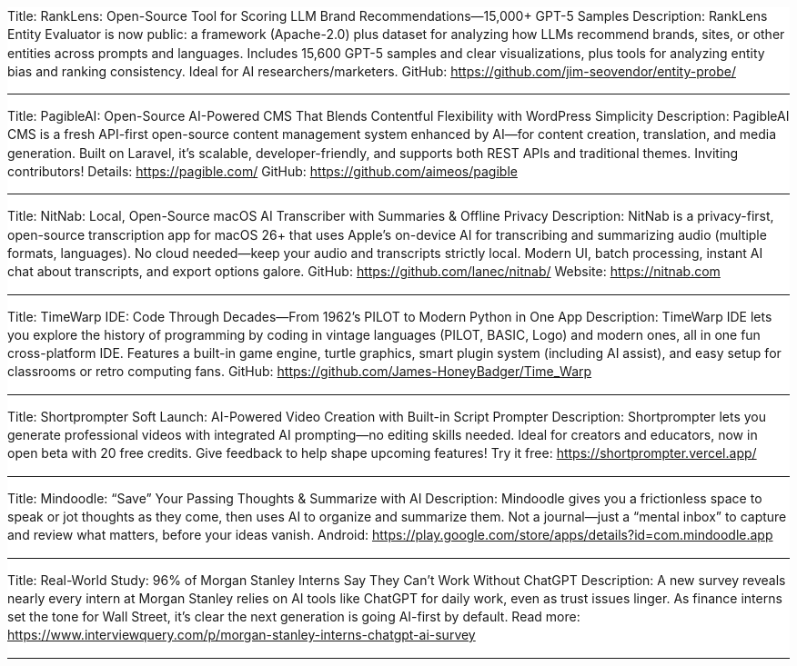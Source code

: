 
Title: RankLens: Open-Source Tool for Scoring LLM Brand Recommendations—15,000+ GPT-5 Samples
Description: RankLens Entity Evaluator is now public: a framework (Apache-2.0) plus dataset for analyzing how LLMs recommend brands, sites, or other entities across prompts and languages. Includes 15,600 GPT-5 samples and clear visualizations, plus tools for analyzing entity bias and ranking consistency. Ideal for AI researchers/marketers.
GitHub: https://github.com/jim-seovendor/entity-probe/

---

Title: PagibleAI: Open-Source AI-Powered CMS That Blends Contentful Flexibility with WordPress Simplicity
Description: PagibleAI CMS is a fresh API-first open-source content management system enhanced by AI—for content creation, translation, and media generation. Built on Laravel, it’s scalable, developer-friendly, and supports both REST APIs and traditional themes. Inviting contributors!
Details: https://pagible.com/
GitHub: https://github.com/aimeos/pagible

---

Title: NitNab: Local, Open-Source macOS AI Transcriber with Summaries & Offline Privacy
Description: NitNab is a privacy-first, open-source transcription app for macOS 26+ that uses Apple’s on-device AI for transcribing and summarizing audio (multiple formats, languages). No cloud needed—keep your audio and transcripts strictly local. Modern UI, batch processing, instant AI chat about transcripts, and export options galore.
GitHub: https://github.com/lanec/nitnab/
Website: https://nitnab.com

---

Title: TimeWarp IDE: Code Through Decades—From 1962’s PILOT to Modern Python in One App
Description: TimeWarp IDE lets you explore the history of programming by coding in vintage languages (PILOT, BASIC, Logo) and modern ones, all in one fun cross-platform IDE. Features a built-in game engine, turtle graphics, smart plugin system (including AI assist), and easy setup for classrooms or retro computing fans.
GitHub: https://github.com/James-HoneyBadger/Time_Warp

---

Title: Shortprompter Soft Launch: AI-Powered Video Creation with Built-in Script Prompter
Description: Shortprompter lets you generate professional videos with integrated AI prompting—no editing skills needed. Ideal for creators and educators, now in open beta with 20 free credits. Give feedback to help shape upcoming features!
Try it free: https://shortprompter.vercel.app/

---

Title: Mindoodle: “Save” Your Passing Thoughts & Summarize with AI
Description: Mindoodle gives you a frictionless space to speak or jot thoughts as they come, then uses AI to organize and summarize them. Not a journal—just a “mental inbox” to capture and review what matters, before your ideas vanish.
Android: https://play.google.com/store/apps/details?id=com.mindoodle.app

---

Title: Real-World Study: 96% of Morgan Stanley Interns Say They Can’t Work Without ChatGPT
Description: A new survey reveals nearly every intern at Morgan Stanley relies on AI tools like ChatGPT for daily work, even as trust issues linger. As finance interns set the tone for Wall Street, it’s clear the next generation is going AI-first by default.
Read more: https://www.interviewquery.com/p/morgan-stanley-interns-chatgpt-ai-survey

---